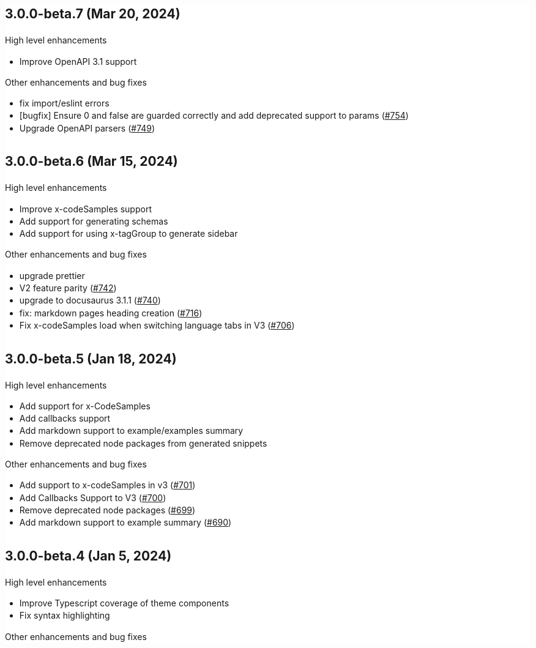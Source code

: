 ## 3.0.0-beta.7 (Mar 20, 2024)

High level enhancements

- Improve OpenAPI 3.1 support

Other enhancements and bug fixes

- fix import/eslint errors
- [bugfix] Ensure 0 and false are guarded correctly and add deprecated support to params ([#754](https://github.com/khulnasoft/openref/pull/754))
- Upgrade OpenAPI parsers ([#749](https://github.com/khulnasoft/openref/pull/749))

## 3.0.0-beta.6 (Mar 15, 2024)

High level enhancements

- Improve x-codeSamples support
- Add support for generating schemas
- Add support for using x-tagGroup to generate sidebar

Other enhancements and bug fixes

- upgrade prettier
- V2 feature parity ([#742](https://github.com/khulnasoft/openref/pull/742))
- upgrade to docusaurus 3.1.1 ([#740](https://github.com/khulnasoft/openref/pull/740))
- fix: markdown pages heading creation ([#716](https://github.com/khulnasoft/openref/pull/716))
- Fix x-codeSamples load when switching language tabs in V3 ([#706](https://github.com/khulnasoft/openref/pull/706))

## 3.0.0-beta.5 (Jan 18, 2024)

High level enhancements

- Add support for x-CodeSamples
- Add callbacks support
- Add markdown support to example/examples summary
- Remove deprecated node packages from generated snippets

Other enhancements and bug fixes

- Add support to x-codeSamples in v3 ([#701](https://github.com/khulnasoft/openref/pull/701))
- Add Callbacks Support to V3 ([#700](https://github.com/khulnasoft/openref/pull/700))
- Remove deprecated node packages ([#699](https://github.com/khulnasoft/openref/pull/699))
- Add markdown support to example summary ([#690](https://github.com/khulnasoft/openref/pull/690))

## 3.0.0-beta.4 (Jan 5, 2024)

High level enhancements

- Improve Typescript coverage of theme components
- Fix syntax highlighting

Other enhancements and bug fixes
